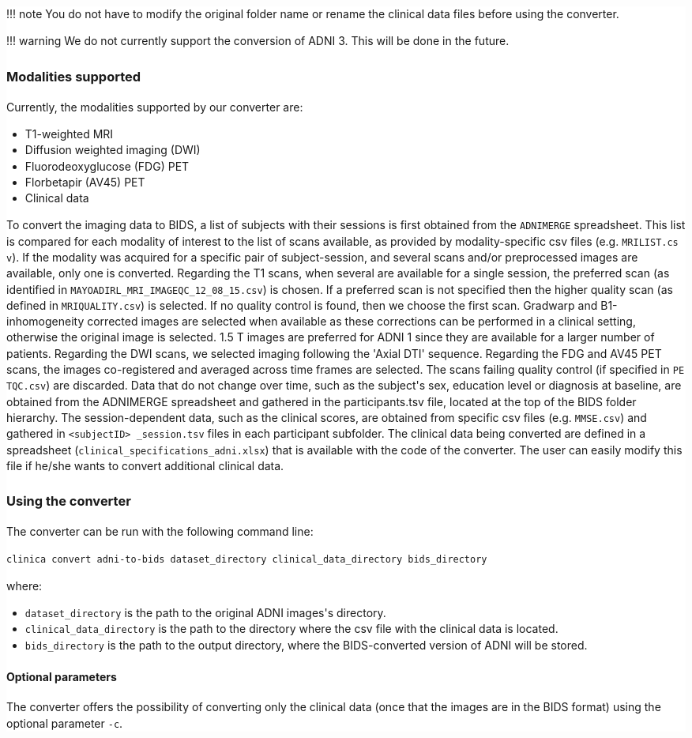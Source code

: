 !!! note
    You do not have to modify the original folder name or rename the clinical data files before using the converter.


!!! warning
    We do not currently support the conversion of ADNI 3. This will be done in the future.

### Modalities supported
Currently, the modalities supported by our converter are:

  - T1-weighted MRI
  - Diffusion weighted imaging (DWI)
  - Fluorodeoxyglucose (FDG) PET
  - Florbetapir (AV45) PET
  - Clinical data

To convert the imaging data to BIDS, a list of subjects with their sessions is first obtained from the `ADNIMERGE` spreadsheet. This list is compared for each modality of interest to the list of scans available, as provided by modality-specific csv files (e.g. `MRILIST.csv`). If the modality was acquired for a specific pair of subject-session, and several scans and/or preprocessed images are available, only one is converted. Regarding the T1 scans, when several are available for a single session, the preferred scan (as identified in `MAYOADIRL_MRI_IMAGEQC_12_08_15.csv`) is chosen. If a preferred scan is not specified then the higher quality scan (as defined in `MRIQUALITY.csv`) is selected. If no quality control is found, then we choose the first scan. Gradwarp and B1-inhomogeneity corrected images are selected when available as these corrections can be performed in a clinical setting, otherwise the original image is selected. 1.5 T images are preferred for ADNI 1 since they are available for a larger number of patients. Regarding the DWI scans, we selected imaging following the 'Axial DTI' sequence. Regarding the FDG and AV45 PET scans, the images co-registered and averaged across time frames are selected. The scans failing quality control (if specified in `PETQC.csv`) are discarded. Data that do not change over time, such as the subject's sex, education level or diagnosis at baseline, are obtained from the ADNIMERGE spreadsheet and gathered in the participants.tsv file, located at the top of the BIDS folder hierarchy. The session-dependent data, such as the clinical scores, are obtained from specific csv files (e.g. `MMSE.csv`) and gathered in `<subjectID> _session.tsv` files in each participant subfolder. The clinical data being converted are defined in a spreadsheet (`clinical_specifications_adni.xlsx`) that is available with the code of the converter. The user can easily modify this file if he/she wants to convert additional clinical data.

### Using the converter

The converter can be run with the following command line:

```
clinica convert adni-to-bids dataset_directory clinical_data_directory bids_directory
```

where:

  - `dataset_directory` is the path to the original ADNI images's directory.
  - `clinical_data_directory` is the path to the directory where the csv file with the clinical data is located.
  - `bids_directory` is the path to the output directory, where the BIDS-converted version of ADNI will be stored.

#### Optional parameters
The converter offers the possibility of converting only the clinical data (once that the images are in the BIDS format) using the optional parameter `-c`.

